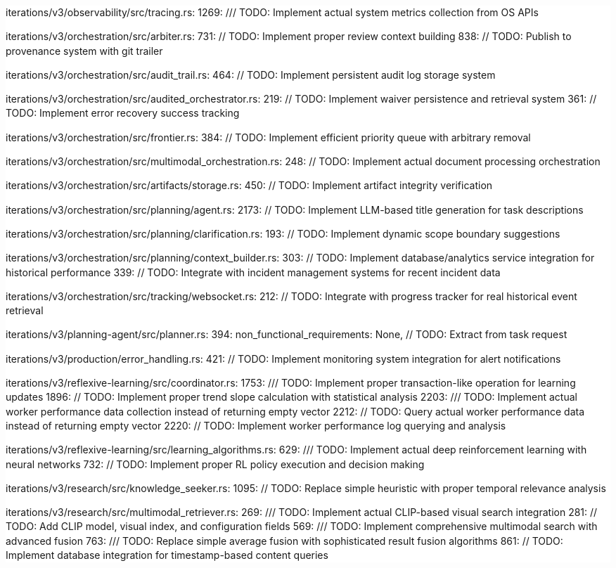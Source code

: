 iterations/v3/observability/src/tracing.rs:
  1269:     /// TODO: Implement actual system metrics collection from OS APIs

iterations/v3/orchestration/src/arbiter.rs:
  731:         // TODO: Implement proper review context building
  838:         // TODO: Publish to provenance system with git trailer

iterations/v3/orchestration/src/audit_trail.rs:
  464:             // TODO: Implement persistent audit log storage system

iterations/v3/orchestration/src/audited_orchestrator.rs:
  219:         // TODO: Implement waiver persistence and retrieval system
  361:                         // TODO: Implement error recovery success tracking

iterations/v3/orchestration/src/frontier.rs:
  384:         // TODO: Implement efficient priority queue with arbitrary removal

iterations/v3/orchestration/src/multimodal_orchestration.rs:
  248:                 // TODO: Implement actual document processing orchestration

iterations/v3/orchestration/src/artifacts/storage.rs:
  450:                 // TODO: Implement artifact integrity verification

iterations/v3/orchestration/src/planning/agent.rs:
  2173:         // TODO: Implement LLM-based title generation for task descriptions

iterations/v3/orchestration/src/planning/clarification.rs:
  193:                     // TODO: Implement dynamic scope boundary suggestions

iterations/v3/orchestration/src/planning/context_builder.rs:
  303:         // TODO: Implement database/analytics service integration for historical performance
  339:         // TODO: Integrate with incident management systems for recent incident data

iterations/v3/orchestration/src/tracking/websocket.rs:
  212:         // TODO: Integrate with progress tracker for real historical event retrieval

iterations/v3/planning-agent/src/planner.rs:
  394:             non_functional_requirements: None, // TODO: Extract from task request

iterations/v3/production/error_handling.rs:
  421:         // TODO: Implement monitoring system integration for alert notifications

iterations/v3/reflexive-learning/src/coordinator.rs:
  1753:     /// TODO: Implement proper transaction-like operation for learning updates
  1896:         // TODO: Implement proper trend slope calculation with statistical analysis
  2203:     /// TODO: Implement actual worker performance data collection instead of returning empty vector
  2212:         // TODO: Query actual worker performance data instead of returning empty vector
  2220:         // TODO: Implement worker performance log querying and analysis

iterations/v3/reflexive-learning/src/learning_algorithms.rs:
  629:     /// TODO: Implement actual deep reinforcement learning with neural networks
  732:                 // TODO: Implement proper RL policy execution and decision making

iterations/v3/research/src/knowledge_seeker.rs:
  1095:                 // TODO: Replace simple heuristic with proper temporal relevance analysis

iterations/v3/research/src/multimodal_retriever.rs:
  269: /// TODO: Implement actual CLIP-based visual search integration
  281:     // TODO: Add CLIP model, visual index, and configuration fields
  569:     /// TODO: Implement comprehensive multimodal search with advanced fusion
  763:     /// TODO: Replace simple average fusion with sophisticated result fusion algorithms
  861:         // TODO: Implement database integration for timestamp-based content queries
